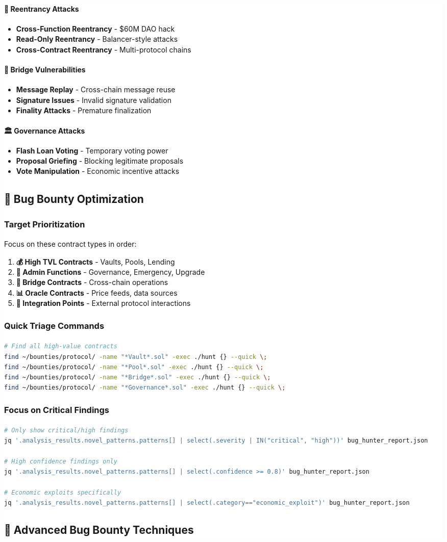 #### **🔄 Reentrancy Attacks**
- **Cross-Function Reentrancy** - $60M DAO hack
- **Read-Only Reentrancy** - Balancer-style attacks
- **Cross-Contract Reentrancy** - Multi-protocol chains

#### **🌉 Bridge Vulnerabilities**
- **Message Replay** - Cross-chain message reuse
- **Signature Issues** - Invalid signature validation
- **Finality Attacks** - Premature finalization

#### **🏛️ Governance Attacks**
- **Flash Loan Voting** - Temporary voting power
- **Proposal Griefing** - Blocking legitimate proposals
- **Vote Manipulation** - Economic incentive attacks

## 🎯 Bug Bounty Optimization

### **Target Prioritization**
Focus on these contract types in order:

1. **💰 High TVL Contracts** - Vaults, Pools, Lending
2. **🔐 Admin Functions** - Governance, Emergency, Upgrade
3. **🌉 Bridge Contracts** - Cross-chain operations
4. **📊 Oracle Contracts** - Price feeds, data sources
5. **🔄 Integration Points** - External protocol interactions

### **Quick Triage Commands**
```bash
# Find all high-value contracts
find ~/bounties/protocol/ -name "*Vault*.sol" -exec ./hunt {} --quick \;
find ~/bounties/protocol/ -name "*Pool*.sol" -exec ./hunt {} --quick \;
find ~/bounties/protocol/ -name "*Bridge*.sol" -exec ./hunt {} --quick \;
find ~/bounties/protocol/ -name "*Governance*.sol" -exec ./hunt {} --quick \;
```

### **Focus on Critical Findings**
```bash
# Only show critical/high findings
jq '.analysis_results.novel_patterns.patterns[] | select(.severity | IN("critical", "high"))' bug_hunter_report.json

# High confidence findings only
jq '.analysis_results.novel_patterns.patterns[] | select(.confidence >= 0.8)' bug_hunter_report.json

# Economic exploits specifically
jq '.analysis_results.novel_patterns.patterns[] | select(.category=="economic_exploit")' bug_hunter_report.json
```

## 🔬 Advanced Bug Bounty Techniques
